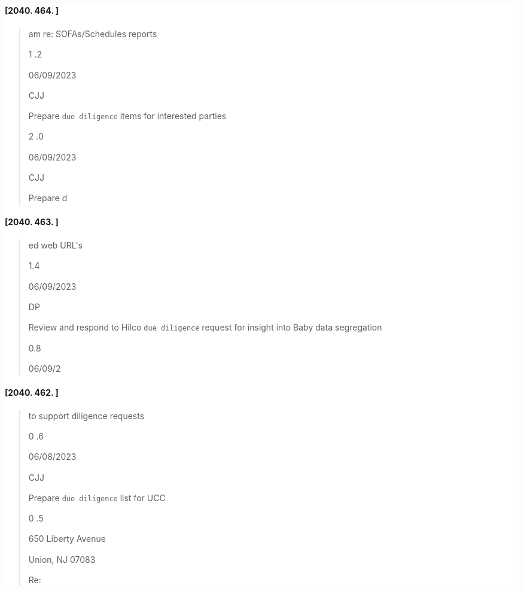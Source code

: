 #### [2040. 464. ]
> am re: SOFAs/Schedules reports
> 
>  1 .2
> 
> 06/09/2023
> 
> CJJ
> 
> Prepare `due diligence` items for interested parties
> 
>  2 .0
> 
> 06/09/2023
> 
> CJJ
> 
> Prepare d

#### [2040. 463. ]
> ed web URL's
> 
>  1.4
> 
> 06/09/2023
> 
> DP
> 
> Review and respond to Hilco `due diligence` request for insight into Baby data segregation
> 
>  0.8
> 
> 06/09/2

#### [2040. 462. ]
>  to support diligence requests
> 
>  0 .6
> 
> 06/08/2023
> 
> CJJ
> 
> Prepare `due diligence` list for UCC
> 
>  0 .5
> 
> 650 Liberty Avenue
> 
> Union, NJ 07083
> 
>  Re:
